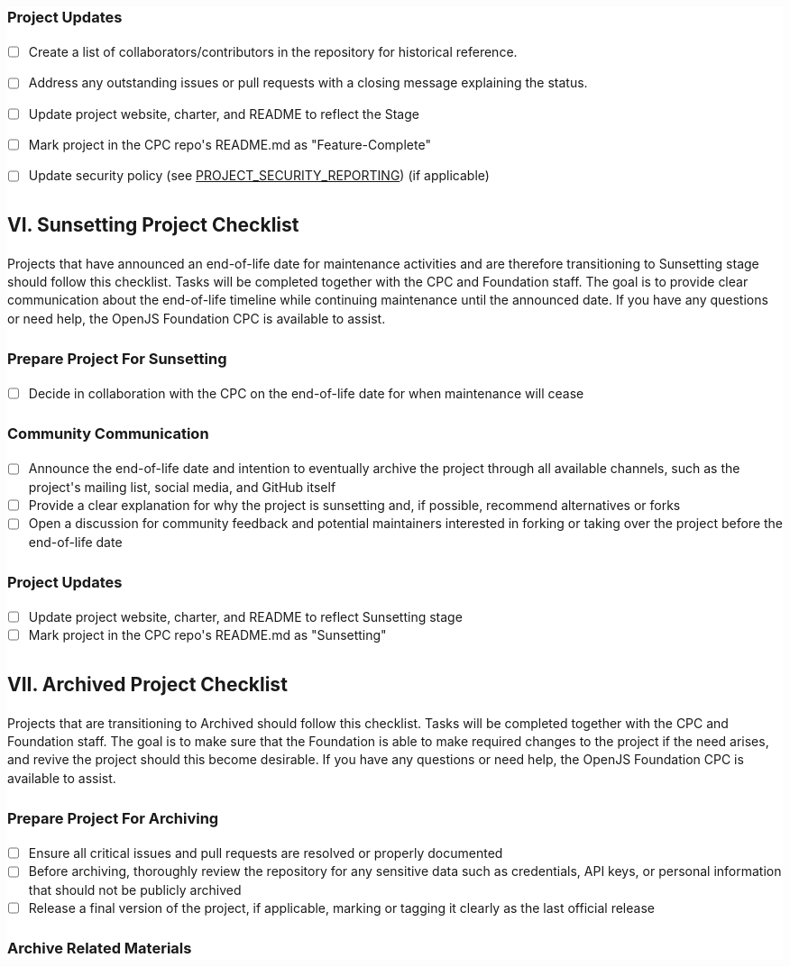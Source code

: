### Project Updates

- [ ] Create a list of collaborators/contributors in the repository for historical reference.
- [ ] Address any outstanding issues or pull requests with a closing message explaining the status.
- [ ] Update project website, charter, and README to reflect the Stage
- [ ] Mark project in the CPC repo's README.md as "Feature-Complete"
- [ ] Update security policy (see [PROJECT_SECURITY_REPORTING](https://github.com/openjs-foundation/cross-project-council/blob/main/PROJECT_SECURITY_REPORTING.md)) (if applicable)


## VI. Sunsetting Project Checklist

Projects that have announced an end-of-life date for maintenance activities and are therefore transitioning to Sunsetting stage should follow this checklist. Tasks will be completed together with the CPC and Foundation staff. The goal is to provide clear communication about the end-of-life timeline while continuing maintenance until the announced date. If you have any questions or need help, the OpenJS Foundation CPC is available to assist.

### Prepare Project For Sunsetting

- [ ] Decide in collaboration with the CPC on the end-of-life date for when maintenance will cease

### Community Communication

- [ ] Announce the end-of-life date and intention to eventually archive the project through all available channels, such as the project's mailing list, social media, and GitHub itself
- [ ] Provide a clear explanation for why the project is sunsetting and, if possible, recommend alternatives or forks
- [ ] Open a discussion for community feedback and potential maintainers interested in forking or taking over the project before the end-of-life date

### Project Updates

- [ ] Update project website, charter, and README to reflect Sunsetting stage
- [ ] Mark project in the CPC repo's README.md as "Sunsetting"

## VII. Archived Project Checklist

Projects that are transitioning to Archived should follow this checklist. Tasks will be completed together with the CPC and Foundation staff. The goal is to make sure that the Foundation is able to make required changes to the project if the need arises, and revive the project should this become desirable. If you have any questions or need help, the OpenJS Foundation CPC is available to assist.

### Prepare Project For Archiving

- [ ] Ensure all critical issues and pull requests are resolved or properly documented
- [ ] Before archiving, thoroughly review the repository for any sensitive data such as credentials, API keys, or personal information that should not be publicly archived
- [ ] Release a final version of the project, if applicable, marking or tagging it clearly as the last official release

### Archive Related Materials


[Incubating]: #incubating
[cpc charter decision making]: ./CPC-CHARTER.md#section-9-decision-making
[cpc charter voting]: ./CPC-CHARTER.md#section-10-voting
